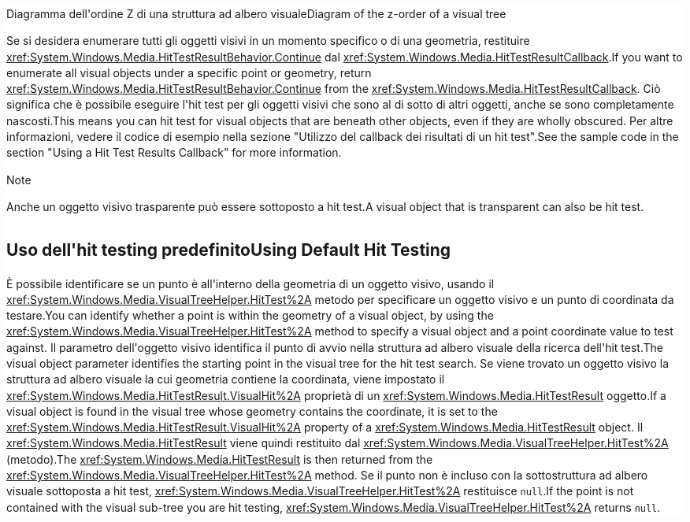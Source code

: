 <span data-ttu-id="a9903-130">Diagramma dell'ordine Z di una struttura ad albero visuale</span><span class="sxs-lookup"><span data-stu-id="a9903-130">Diagram of the z-order of a visual tree</span></span>  
  
 <span data-ttu-id="a9903-131">Se si desidera enumerare tutti gli oggetti visivi in un momento specifico o di una geometria, restituire <xref:System.Windows.Media.HitTestResultBehavior.Continue> dal <xref:System.Windows.Media.HitTestResultCallback>.</span><span class="sxs-lookup"><span data-stu-id="a9903-131">If you want to enumerate all visual objects under a specific point or geometry, return <xref:System.Windows.Media.HitTestResultBehavior.Continue> from the <xref:System.Windows.Media.HitTestResultCallback>.</span></span> <span data-ttu-id="a9903-132">Ciò significa che è possibile eseguire l'hit test per gli oggetti visivi che sono al di sotto di altri oggetti, anche se sono completamente nascosti.</span><span class="sxs-lookup"><span data-stu-id="a9903-132">This means you can hit test for visual objects that are beneath other objects, even if they are wholly obscured.</span></span> <span data-ttu-id="a9903-133">Per altre informazioni, vedere il codice di esempio nella sezione "Utilizzo del callback dei risultati di un hit test".</span><span class="sxs-lookup"><span data-stu-id="a9903-133">See the sample code in the section "Using a Hit Test Results Callback" for more information.</span></span>  
  
> [!NOTE]
>  <span data-ttu-id="a9903-134">Anche un oggetto visivo trasparente può essere sottoposto a hit test.</span><span class="sxs-lookup"><span data-stu-id="a9903-134">A visual object that is transparent can also be hit test.</span></span>  
  
<a name="using_default_hit_testing"></a>   
## <a name="using-default-hit-testing"></a><span data-ttu-id="a9903-135">Uso dell'hit testing predefinito</span><span class="sxs-lookup"><span data-stu-id="a9903-135">Using Default Hit Testing</span></span>  
 <span data-ttu-id="a9903-136">È possibile identificare se un punto è all'interno della geometria di un oggetto visivo, usando il <xref:System.Windows.Media.VisualTreeHelper.HitTest%2A> metodo per specificare un oggetto visivo e un punto di coordinata da testare.</span><span class="sxs-lookup"><span data-stu-id="a9903-136">You can identify whether a point is within the geometry of a visual object, by using the <xref:System.Windows.Media.VisualTreeHelper.HitTest%2A> method to specify a visual object and a point coordinate value to test against.</span></span> <span data-ttu-id="a9903-137">Il parametro dell'oggetto visivo identifica il punto di avvio nella struttura ad albero visuale della ricerca dell'hit test.</span><span class="sxs-lookup"><span data-stu-id="a9903-137">The visual object parameter identifies the starting point in the visual tree for the hit test search.</span></span> <span data-ttu-id="a9903-138">Se viene trovato un oggetto visivo la struttura ad albero visuale la cui geometria contiene la coordinata, viene impostato il <xref:System.Windows.Media.HitTestResult.VisualHit%2A> proprietà di un <xref:System.Windows.Media.HitTestResult> oggetto.</span><span class="sxs-lookup"><span data-stu-id="a9903-138">If a visual object is found in the visual tree whose geometry contains the coordinate, it is set to the <xref:System.Windows.Media.HitTestResult.VisualHit%2A> property of a <xref:System.Windows.Media.HitTestResult> object.</span></span> <span data-ttu-id="a9903-139">Il <xref:System.Windows.Media.HitTestResult> viene quindi restituito dal <xref:System.Windows.Media.VisualTreeHelper.HitTest%2A> (metodo).</span><span class="sxs-lookup"><span data-stu-id="a9903-139">The <xref:System.Windows.Media.HitTestResult> is then returned from the <xref:System.Windows.Media.VisualTreeHelper.HitTest%2A> method.</span></span> <span data-ttu-id="a9903-140">Se il punto non è incluso con la sottostruttura ad albero visuale sottoposta a hit test, <xref:System.Windows.Media.VisualTreeHelper.HitTest%2A> restituisce `null`.</span><span class="sxs-lookup"><span data-stu-id="a9903-140">If the point is not contained with the visual sub-tree you are hit testing, <xref:System.Windows.Media.VisualTreeHelper.HitTest%2A> returns `null`.</span></span>  
  